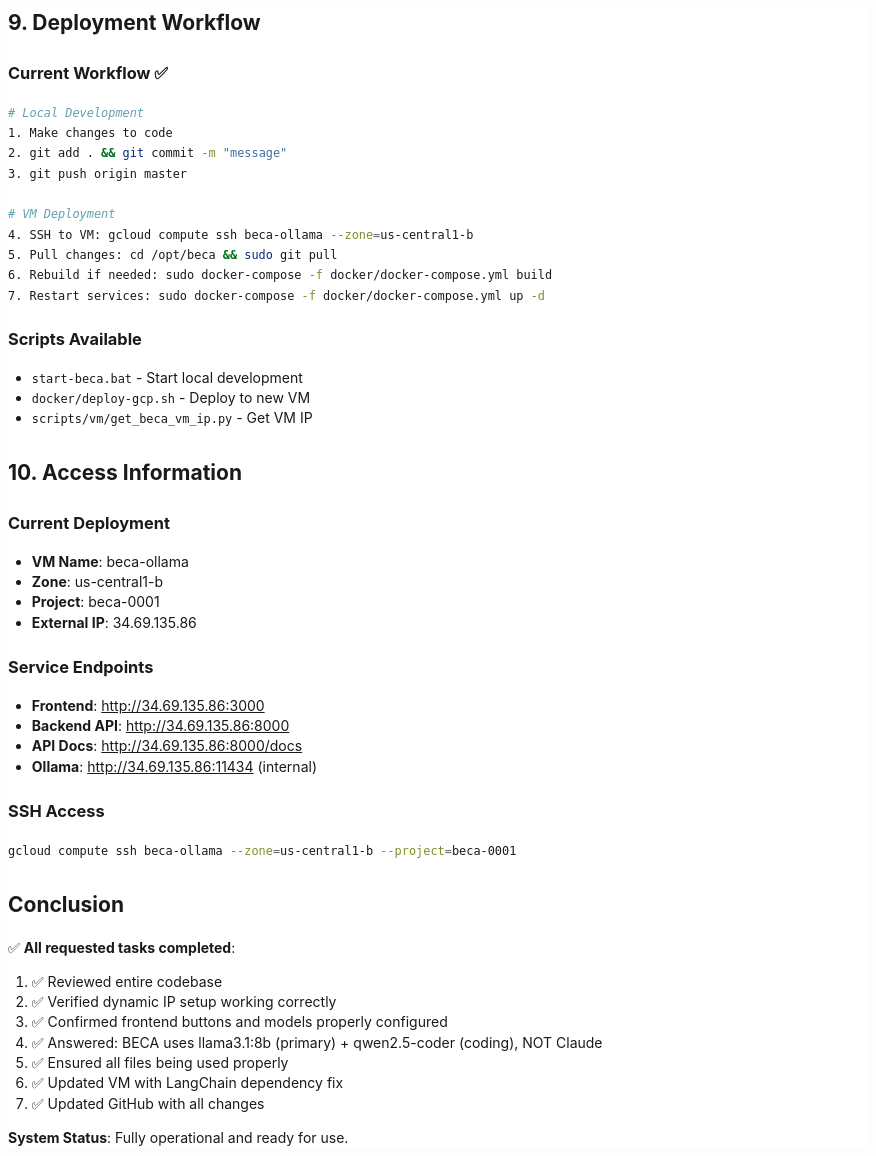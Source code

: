 ## 9. Deployment Workflow

### Current Workflow ✅
```bash
# Local Development
1. Make changes to code
2. git add . && git commit -m "message"
3. git push origin master

# VM Deployment
4. SSH to VM: gcloud compute ssh beca-ollama --zone=us-central1-b
5. Pull changes: cd /opt/beca && sudo git pull
6. Rebuild if needed: sudo docker-compose -f docker/docker-compose.yml build
7. Restart services: sudo docker-compose -f docker/docker-compose.yml up -d
```

### Scripts Available
- `start-beca.bat` - Start local development
- `docker/deploy-gcp.sh` - Deploy to new VM
- `scripts/vm/get_beca_vm_ip.py` - Get VM IP

## 10. Access Information

### Current Deployment
- **VM Name**: beca-ollama
- **Zone**: us-central1-b
- **Project**: beca-0001
- **External IP**: 34.69.135.86

### Service Endpoints
- **Frontend**: http://34.69.135.86:3000
- **Backend API**: http://34.69.135.86:8000
- **API Docs**: http://34.69.135.86:8000/docs
- **Ollama**: http://34.69.135.86:11434 (internal)

### SSH Access
```bash
gcloud compute ssh beca-ollama --zone=us-central1-b --project=beca-0001
```

## Conclusion

✅ **All requested tasks completed**:
1. ✅ Reviewed entire codebase
2. ✅ Verified dynamic IP setup working correctly
3. ✅ Confirmed frontend buttons and models properly configured
4. ✅ Answered: BECA uses llama3.1:8b (primary) + qwen2.5-coder (coding), NOT Claude
5. ✅ Ensured all files being used properly
6. ✅ Updated VM with LangChain dependency fix
7. ✅ Updated GitHub with all changes

**System Status**: Fully operational and ready for use.
